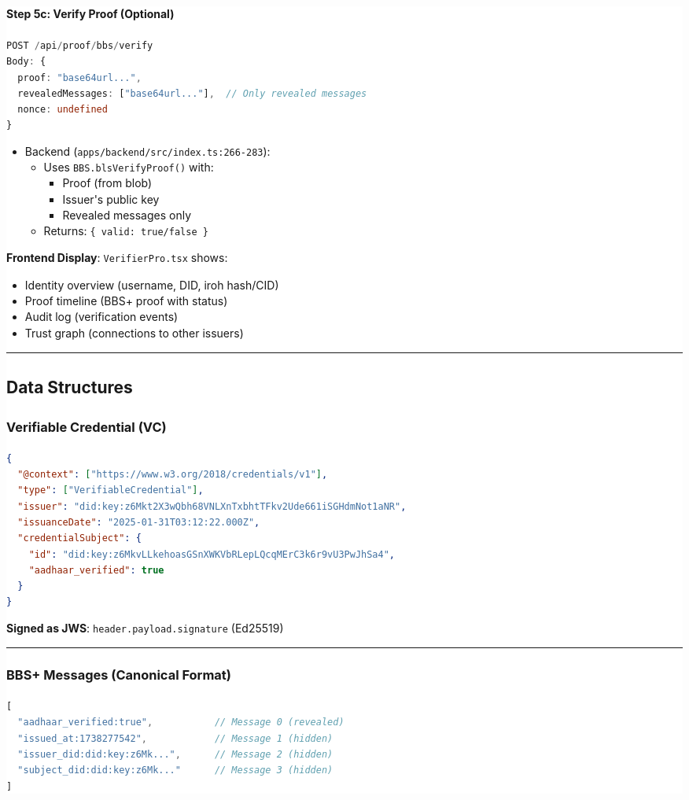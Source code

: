 #### Step 5c: Verify Proof (Optional)
```typescript
POST /api/proof/bbs/verify
Body: {
  proof: "base64url...",
  revealedMessages: ["base64url..."],  // Only revealed messages
  nonce: undefined
}
```
- Backend (`apps/backend/src/index.ts:266-283`):
  - Uses `BBS.blsVerifyProof()` with:
    - Proof (from blob)
    - Issuer's public key
    - Revealed messages only
  - Returns: `{ valid: true/false }`

**Frontend Display**: `VerifierPro.tsx` shows:
- Identity overview (username, DID, iroh hash/CID)
- Proof timeline (BBS+ proof with status)
- Audit log (verification events)
- Trust graph (connections to other issuers)

---

## Data Structures

### Verifiable Credential (VC)
```json
{
  "@context": ["https://www.w3.org/2018/credentials/v1"],
  "type": ["VerifiableCredential"],
  "issuer": "did:key:z6Mkt2X3wQbh68VNLXnTxbhtTFkv2Ude661iSGHdmNot1aNR",
  "issuanceDate": "2025-01-31T03:12:22.000Z",
  "credentialSubject": {
    "id": "did:key:z6MkvLLkehoasGSnXWKVbRLepLQcqMErC3k6r9vU3PwJhSa4",
    "aadhaar_verified": true
  }
}
```

**Signed as JWS**: `header.payload.signature` (Ed25519)

---

### BBS+ Messages (Canonical Format)
```typescript
[
  "aadhaar_verified:true",           // Message 0 (revealed)
  "issued_at:1738277542",            // Message 1 (hidden)
  "issuer_did:did:key:z6Mk...",      // Message 2 (hidden)
  "subject_did:did:key:z6Mk..."      // Message 3 (hidden)
]
```
